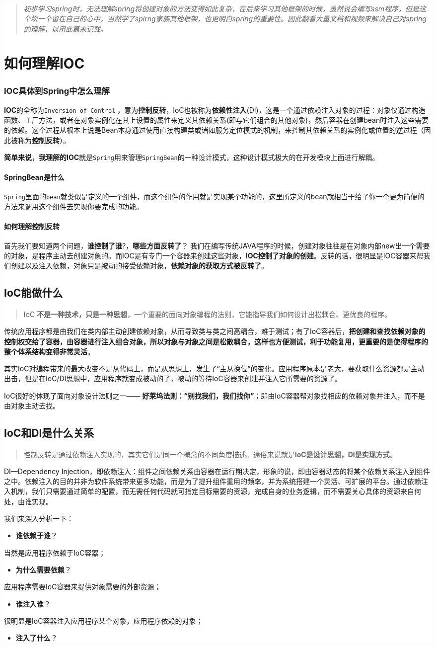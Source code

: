> *初步学习spring时，无法理解spring将创建对象的方法变得如此复杂，在后来学习其他框架的时候，虽然说会编写ssm程序，但是这个坎一个留在自己的心中，当然学了spirng家族其他框架，也更明白spring的重要性。因此翻看大量文档和视频来解决自己对spring的理解，以用此篇来记载。*

# 如何理解IOC

### IOC具体到Spring中怎么理解

**IOC**的全称为`Inversion of Control` ，意为**控制反转**，IoC也被称为**依赖性注入**(DI)，这是一个通过依赖注入对象的过程：对象仅通过构造函数、工厂方法，或者在对象实例化在其上设置的属性来定义其依赖关系(即与它们组合的其他对象)，然后容器在创建bean时注入这些需要的依赖。这个过程从根本上说是Bean本身通过使用直接构建类或诸如服务定位模式的机制，来控制其依赖关系的实例化或位置的逆过程（因此被称为**控制反转**）。

**简单来说**，**我理解的IOC**就是`Spring`用来管理`SpringBean`的一种设计模式，这种设计模式极大的在开发模块上面进行解耦。

#### SpringBean是什么

`Spring`里面的`bean`就类似是定义的一个组件，而这个组件的作用就是实现某个功能的，这里所定义的bean就相当于给了你一个更为简便的方法来调用这个组件去实现你要完成的功能。

#### 如何理解控制反转

首先我们要知道两个问题，**谁控制了谁**?，**哪些方面反转了**？ 我们在编写传统JAVA程序的时候，创建对象往往是在对象内部new出一个需要的对象，是程序主动去创建对象的。而IOC是有专门一个容器来创建这些对象，**IOC控制了对象的创建**。反转的话，很明显是IOC容器来帮我们创建以及注入依赖，对象只是被动的接受依赖对象，**依赖对象的获取方式被反转了**。

## IoC能做什么

> IoC **不是一种技术，只是一种思想**，一个重要的面向对象编程的法则，它能指导我们如何设计出松耦合、更优良的程序。

传统应用程序都是由我们在类内部主动创建依赖对象，从而导致类与类之间高耦合，难于测试；有了IoC容器后，**把创建和查找依赖对象的控制权交给了容器，由容器进行注入组合对象，所以对象与对象之间是松散耦合，这样也方便测试，利于功能复用，更重要的是使得程序的整个体系结构变得非常灵活**。

其实IoC对编程带来的最大改变不是从代码上，而是从思想上，发生了“主从换位”的变化。应用程序原本是老大，要获取什么资源都是主动出击，但是在IoC/DI思想中，应用程序就变成被动的了，被动的等待IoC容器来创建并注入它所需要的资源了。

IoC很好的体现了面向对象设计法则之一—— **好莱坞法则：“别找我们，我们找你”**；即由IoC容器帮对象找相应的依赖对象并注入，而不是由对象主动去找。

## IoC和DI是什么关系

> 控制反转是通过依赖注入实现的，其实它们是同一个概念的不同角度描述。通俗来说就是**IoC是设计思想，DI是实现方式**。

DI—Dependency Injection，即依赖注入：组件之间依赖关系由容器在运行期决定，形象的说，即由容器动态的将某个依赖关系注入到组件之中。依赖注入的目的并非为软件系统带来更多功能，而是为了提升组件重用的频率，并为系统搭建一个灵活、可扩展的平台。通过依赖注入机制，我们只需要通过简单的配置，而无需任何代码就可指定目标需要的资源，完成自身的业务逻辑，而不需要关心具体的资源来自何处，由谁实现。

我们来深入分析一下：

- **谁依赖于谁**？

当然是应用程序依赖于IoC容器；

- **为什么需要依赖**？

应用程序需要IoC容器来提供对象需要的外部资源；

- **谁注入谁**？

很明显是IoC容器注入应用程序某个对象，应用程序依赖的对象；

- **注入了什么**？
